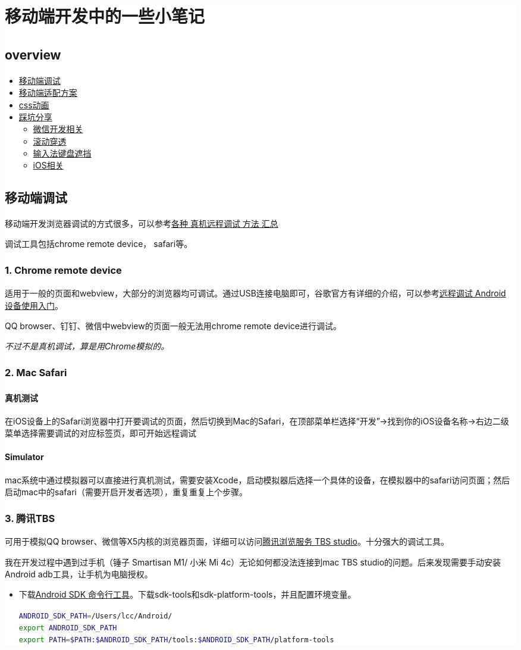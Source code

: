 # 移动端开发中的一些小笔记

## overview

* [移动端调试](170808-yi-dong-duan-kai-fa-xiao-bi-ji.md#debug)
* [移动端适配方案](170808-yi-dong-duan-kai-fa-xiao-bi-ji.md#compatible-solution)
* [css动画](170808-yi-dong-duan-kai-fa-xiao-bi-ji.md#css-animation)
* [踩坑分享](170808-yi-dong-duan-kai-fa-xiao-bi-ji.md#sharing)
  * [微信开发相关](170808-yi-dong-duan-kai-fa-xiao-bi-ji.md#wechat-issues)
  * [滚动穿透](170808-yi-dong-duan-kai-fa-xiao-bi-ji.md#scroll-penetrate)
  * [输入法键盘遮挡](170808-yi-dong-duan-kai-fa-xiao-bi-ji.md#keyboard-cover)
  * [iOS相关](170808-yi-dong-duan-kai-fa-xiao-bi-ji.md#ios-issues)

## 移动端调试 <a id="debug"></a>

移动端开发浏览器调试的方式很多，可以参考[各种 真机远程调试 方法 汇总](https://github.com/jieyou/remote_inspect_web_on_real_device#调试android上的x5内核)

调试工具包括chrome remote device， safari等。

### 1. Chrome remote device

适用于一般的页面和webview，大部分的浏览器均可调试。通过USB连接电脑即可，谷歌官方有详细的介绍，可以参考[远程调试 Android 设备使用入门](https://developers.google.com/web/tools/chrome-devtools/remote-debugging/?hl=zh-cn)。

QQ browser、钉钉、微信中webview的页面一般无法用chrome remote device进行调试。

_不过不是真机调试，算是用Chrome模拟的。_

### 2. Mac Safari

#### 真机测试

在iOS设备上的Safari浏览器中打开要调试的页面，然后切换到Mac的Safari，在顶部菜单栏选择“开发”→找到你的iOS设备名称→右边二级菜单选择需要调试的对应标签页，即可开始远程调试

#### Simulator

mac系统中通过模拟器可以直接进行真机测试，需要安装Xcode，启动模拟器后选择一个具体的设备，在模拟器中的safari访问页面；然后启动mac中的safari（需要开启开发者选项），重复重复上个步骤。

### 3. 腾讯TBS

可用于模拟QQ browser、微信等X5内核的浏览器页面，详细可以访问[腾讯浏览服务 TBS studio](https://x5.tencent.com/tbs/guide/debug.html)。十分强大的调试工具。

我在开发过程中遇到过手机（锤子 Smartisan M1/ 小米 Mi 4c）无论如何都没法连接到mac TBS studio的问题。后来发现需要手动安装Android adb工具，让手机为电脑授权。

* 下载[Android SDK 命令行工具](https://developer.android.com/studio/index.html?hl=zh-cn)。下载sdk-tools和sdk-platform-tools，并且配置环境变量。

  ```bash
  ANDROID_SDK_PATH=/Users/lcc/Android/
  export ANDROID_SDK_PATH
  export PATH=$PATH:$ANDROID_SDK_PATH/tools:$ANDROID_SDK_PATH/platform-tools
  ```
